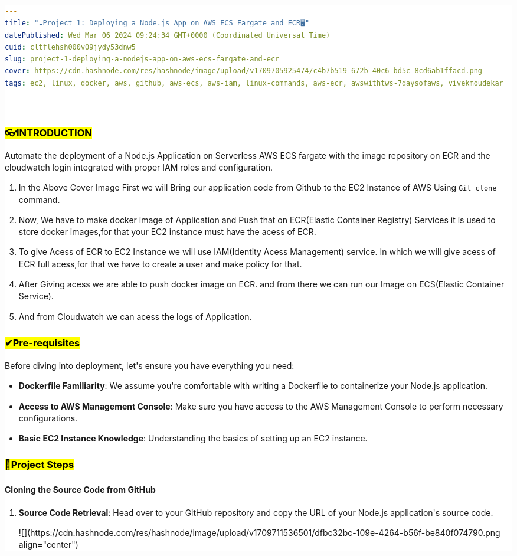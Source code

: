 ```yaml
---
title: "☁Project 1: Deploying a Node.js App on AWS ECS Fargate and ECR🖥"
datePublished: Wed Mar 06 2024 09:24:34 GMT+0000 (Coordinated Universal Time)
cuid: cltflehsh000v09jydy53dnw5
slug: project-1-deploying-a-nodejs-app-on-aws-ecs-fargate-and-ecr
cover: https://cdn.hashnode.com/res/hashnode/image/upload/v1709705925474/c4b7b519-672b-40c6-bd5c-8cd6ab1ffacd.png
tags: ec2, linux, docker, aws, github, aws-ecs, aws-iam, linux-commands, aws-ecr, awswithtws-7daysofaws, vivekmoudekar

---
```


### <mark>👓</mark>**<mark>INTRODUCTION</mark>**

Automate the deployment of a Node.js Application on Serverless AWS ECS fargate with the image repository on ECR and the cloudwatch login integrated with proper IAM roles and configuration.

1. In the Above Cover Image First we will Bring our application code from Github to the EC2 Instance of AWS Using `Git clone` command.
    
2. Now, We have to make docker image of Application and Push that on ECR(Elastic Container Registry) Services it is used to store docker images,for that your EC2 instance must have the acess of ECR.
    
3. To give Acess of ECR to EC2 Instance we will use IAM(Identity Acess Management) service. In which we will give acess of ECR full acess,for that we have to create a user and make policy for that.
    
4. After Giving acess we are able to push docker image on ECR. and from there we can run our Image on ECS(Elastic Container Service).
    
5. And from Cloudwatch we can acess the logs of Application.
    

### **<mark>✔Pre-requisites</mark>**

Before diving into deployment, let's ensure you have everything you need:

* **Dockerfile Familiarity**: We assume you're comfortable with writing a Dockerfile to containerize your Node.js application.
    
* **Access to AWS Management Console**: Make sure you have access to the AWS Management Console to perform necessary configurations.
    
* **Basic EC2 Instance Knowledge**: Understanding the basics of setting up an EC2 instance.
    

### **<mark>📁Project Steps</mark>**

#### **Cloning the Source Code from GitHub**

1. **Source Code Retrieval**: Head over to your GitHub repository and copy the URL of your Node.js application's source code.
    
    ![](https://cdn.hashnode.com/res/hashnode/image/upload/v1709711536501/dfbc32bc-109e-4264-b56f-be840f074790.png align="center")
    